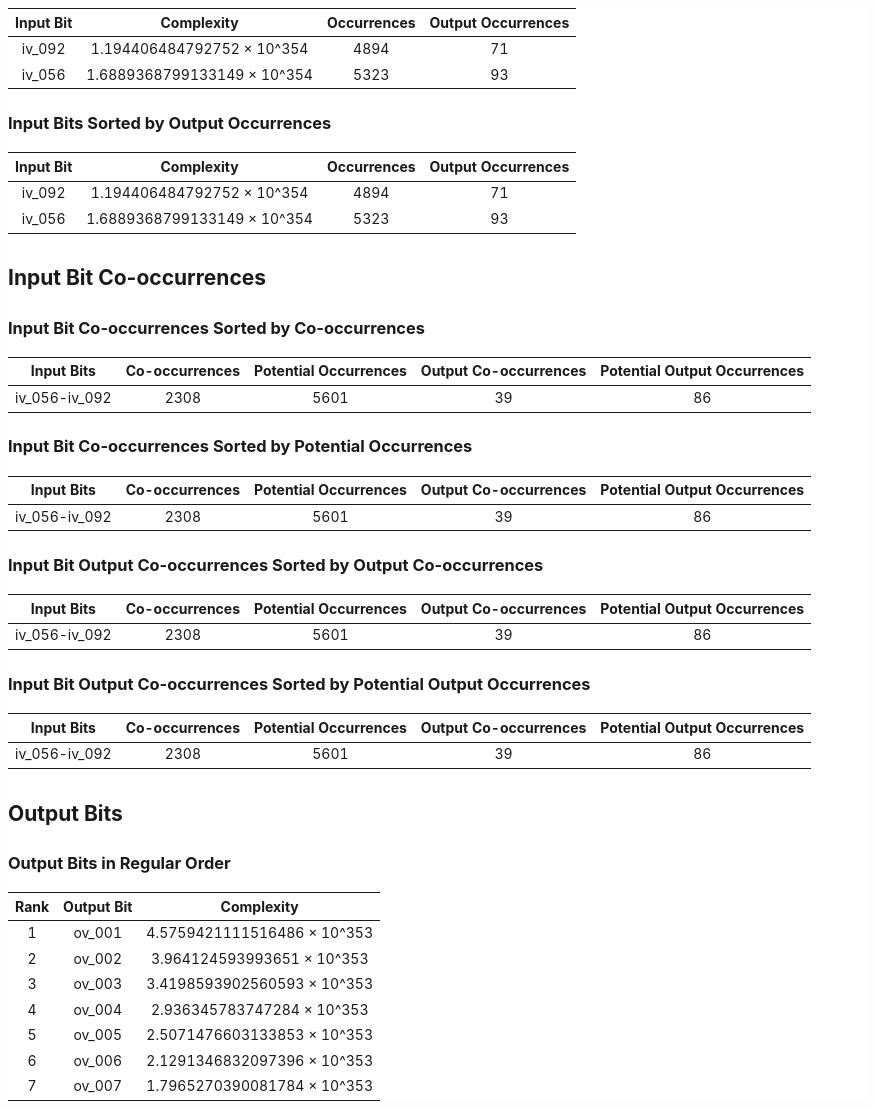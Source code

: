 | Input Bit | Complexity | Occurrences | Output Occurrences |
|:---------:|:----------:|:-----------:|:------------------:|
| iv_092 | 1.194406484792752 × 10^354 | 4894 | 71 |
| iv_056 | 1.6889368799133149 × 10^354 | 5323 | 93 |

### Input Bits Sorted by Output Occurrences

| Input Bit | Complexity | Occurrences | Output Occurrences |
|:---------:|:----------:|:-----------:|:------------------:|
| iv_092 | 1.194406484792752 × 10^354 | 4894 | 71 |
| iv_056 | 1.6889368799133149 × 10^354 | 5323 | 93 |

## Input Bit Co-occurrences

### Input Bit Co-occurrences Sorted by Co-occurrences

| Input Bits | Co-occurrences | Potential Occurrences | Output Co-occurrences | Potential Output Occurrences |
|:----------:|:--------------:|:---------------------:|:---------------------:|:----------------------------:|
| iv_056-iv_092 | 2308 | 5601 | 39 | 86 |

### Input Bit Co-occurrences Sorted by Potential Occurrences

| Input Bits | Co-occurrences | Potential Occurrences | Output Co-occurrences | Potential Output Occurrences |
|:----------:|:--------------:|:---------------------:|:---------------------:|:----------------------------:|
| iv_056-iv_092 | 2308 | 5601 | 39 | 86 |

### Input Bit Output Co-occurrences Sorted by Output Co-occurrences

| Input Bits | Co-occurrences | Potential Occurrences | Output Co-occurrences | Potential Output Occurrences |
|:----------:|:--------------:|:---------------------:|:---------------------:|:----------------------------:|
| iv_056-iv_092 | 2308 | 5601 | 39 | 86 |

### Input Bit Output Co-occurrences Sorted by Potential Output Occurrences

| Input Bits | Co-occurrences | Potential Occurrences | Output Co-occurrences | Potential Output Occurrences |
|:----------:|:--------------:|:---------------------:|:---------------------:|:----------------------------:|
| iv_056-iv_092 | 2308 | 5601 | 39 | 86 |

## Output Bits

### Output Bits in Regular Order

| Rank | Output Bit | Complexity |
|:----:|:----------:|:----------:|
| 1 | ov_001 | 4.5759421111516486 × 10^353 |
| 2 | ov_002 | 3.964124593993651 × 10^353 |
| 3 | ov_003 | 3.4198593902560593 × 10^353 |
| 4 | ov_004 | 2.936345783747284 × 10^353 |
| 5 | ov_005 | 2.5071476603133853 × 10^353 |
| 6 | ov_006 | 2.1291346832097396 × 10^353 |
| 7 | ov_007 | 1.7965270390081784 × 10^353 |